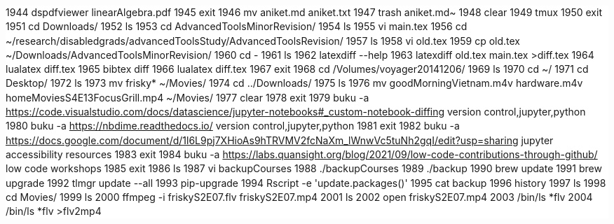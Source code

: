  1944  dspdfviewer linearAlgebra.pdf
 1945  exit
 1946  mv aniket.md aniket.txt
 1947  trash aniket.md~ 
 1948  clear
 1949  tmux
 1950  exit
 1951  cd Downloads/
 1952  ls
 1953  cd AdvancedToolsMinorRevision/
 1954  ls
 1955  vi main.tex 
 1956  cd ~/research/disabledgrads/advancedToolsStudy/AdvancedToolsRevision/
 1957  ls
 1958  vi old.tex
 1959  cp old.tex ~/Downloads/AdvancedToolsMinorRevision/
 1960  cd -
 1961  ls
 1962  latexdiff --help
 1963  latexdiff old.tex main.tex >diff.tex
 1964  lualatex diff.tex
 1965  bibtex diff
 1966  lualatex diff.tex
 1967  exit
 1968  cd /Volumes/voyager20141206/
 1969  ls
 1970  cd ~/
 1971  cd Desktop/
 1972  ls
 1973  mv frisky* ~/Movies/
 1974  cd ../Downloads/
 1975  ls
 1976  mv goodMorningVietnam.m4v hardware.m4v homeMoviesS4E13FocusGrill.mp4 ~/Movies/
 1977  clear
 1978  exit
 1979  buku -a https://code.visualstudio.com/docs/datascience/jupyter-notebooks#_custom-notebook-diffing version control,jupyter,python
 1980  buku -a https://nbdime.readthedocs.io/ version control,jupyter,python
 1981  exit
 1982  buku -a https://docs.google.com/document/d/1l6L9pj7XHioAs9hTRVMV2fcNaXm_lWnwVc5tuNh2gqI/edit?usp=sharing jupyter accessibility resources
 1983  exit
 1984  buku -a https://labs.quansight.org/blog/2021/09/low-code-contributions-through-github/ low code workshops
 1985  exit
 1986  ls
 1987  vi backupCourses 
 1988  ./backupCourses 
 1989  ./backup
 1990  brew update
 1991  brew upgrade
 1992  tlmgr update --all
 1993  pip-upgrade
 1994  Rscript -e 'update.packages()'
 1995  cat backup
 1996  history
 1997  ls
 1998  cd Movies/
 1999  ls
 2000  ffmpeg -i friskyS2E07.flv friskyS2E07.mp4
 2001  ls
 2002  open friskyS2E07.mp4
 2003  /bin/ls *flv
 2004  /bin/ls *flv >flv2mp4